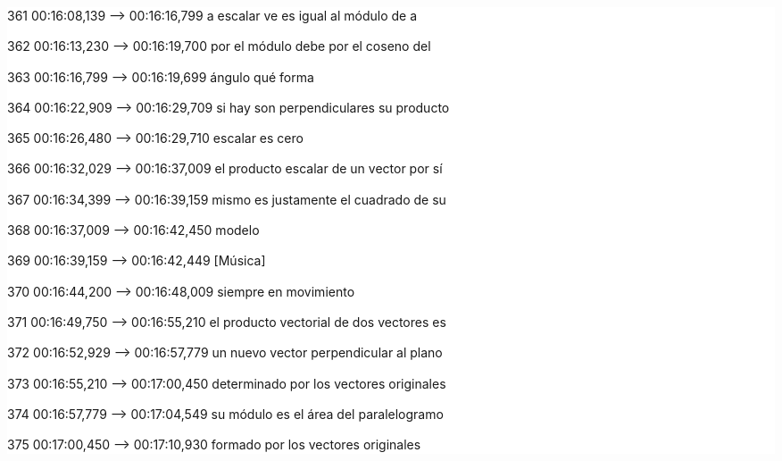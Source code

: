 361
00:16:08,139 --> 00:16:16,799
a escalar ve es igual al módulo de a

362
00:16:13,230 --> 00:16:19,700
por el módulo debe por el coseno del

363
00:16:16,799 --> 00:16:19,699
ángulo qué forma

364
00:16:22,909 --> 00:16:29,709
si hay son perpendiculares su producto

365
00:16:26,480 --> 00:16:29,710
escalar es cero

366
00:16:32,029 --> 00:16:37,009
el producto escalar de un vector por sí

367
00:16:34,399 --> 00:16:39,159
mismo es justamente el cuadrado de su

368
00:16:37,009 --> 00:16:42,450
modelo

369
00:16:39,159 --> 00:16:42,449
[Música]

370
00:16:44,200 --> 00:16:48,009
siempre en movimiento

371
00:16:49,750 --> 00:16:55,210
el producto vectorial de dos vectores es

372
00:16:52,929 --> 00:16:57,779
un nuevo vector perpendicular al plano

373
00:16:55,210 --> 00:17:00,450
determinado por los vectores originales

374
00:16:57,779 --> 00:17:04,549
su módulo es el área del paralelogramo

375
00:17:00,450 --> 00:17:10,930
formado por los vectores originales

